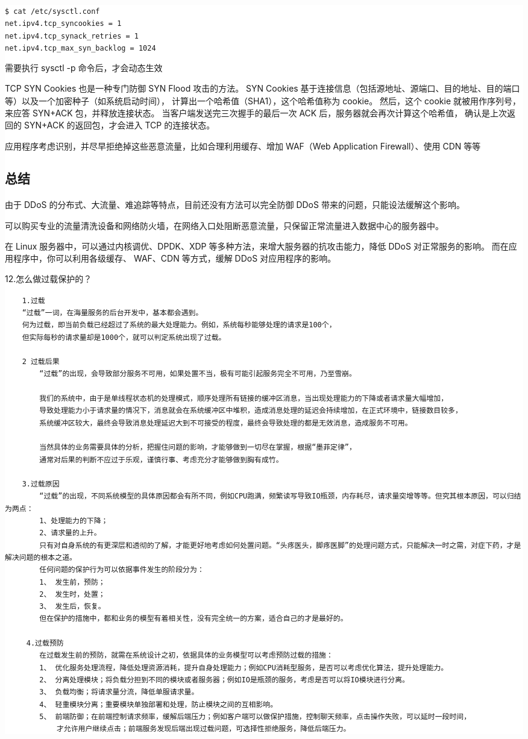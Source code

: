 ```
$ cat /etc/sysctl.conf
net.ipv4.tcp_syncookies = 1
net.ipv4.tcp_synack_retries = 1
net.ipv4.tcp_max_syn_backlog = 1024
```

需要执行 sysctl -p 命令后，才会动态生效

TCP SYN Cookies 也是一种专门防御 SYN Flood 攻击的方法。
SYN Cookies 基于连接信息（包括源地址、源端口、目的地址、目的端口等）以及一个加密种子（如系统启动时间），
计算出一个哈希值（SHA1），这个哈希值称为 cookie。
然后，这个 cookie 就被用作序列号，来应答 SYN+ACK 包，并释放连接状态。
当客户端发送完三次握手的最后一次 ACK 后，服务器就会再次计算这个哈希值，
确认是上次返回的 SYN+ACK 的返回包，才会进入 TCP 的连接状态。

应用程序考虑识别，并尽早拒绝掉这些恶意流量，比如合理利用缓存、增加 WAF（Web Application Firewall）、使用 CDN 等等

## 总结

由于 DDoS 的分布式、大流量、难追踪等特点，目前还没有方法可以完全防御 DDoS 带来的问题，只能设法缓解这个影响。

可以购买专业的流量清洗设备和网络防火墙，在网络入口处阻断恶意流量，只保留正常流量进入数据中心的服务器中。

在 Linux 服务器中，可以通过内核调优、DPDK、XDP 等多种方法，来增大服务器的抗攻击能力，降低 DDoS 对正常服务的影响。
而在应用程序中，你可以利用各级缓存、 WAF、CDN 等方式，缓解 DDoS 对应用程序的影响。




12.怎么做过载保护的？

```
    1.过载
    “过载”一词，在海量服务的后台开发中，基本都会遇到。
    何为过载，即当前负载已经超过了系统的最大处理能力。例如，系统每秒能够处理的请求是100个，
    但实际每秒的请求量却是1000个，就可以判定系统出现了过载。

    2 过载后果
        “过载”的出现，会导致部分服务不可用，如果处置不当，极有可能引起服务完全不可用，乃至雪崩。

        我们的系统中，由于是单线程状态机的处理模式，顺序处理所有链接的缓冲区消息，当出现处理能力的下降或者请求量大幅增加，
        导致处理能力小于请求量的情况下，消息就会在系统缓冲区中堆积，造成消息处理的延迟会持续增加，在正式环境中，链接数目较多，
        系统缓冲区较大，最终会导致消息处理延迟大到不可接受的程度，最终会导致处理的都是无效消息，造成服务不可用。

        当然具体的业务需要具体的分析，把握住问题的影响，才能够做到一切尽在掌握，根据“墨菲定律”，
        通常对后果的判断不应过于乐观，谨慎行事、考虑充分才能够做到胸有成竹。

    3.过载原因
        “过载”的出现，不同系统模型的具体原因都会有所不同，例如CPU跑满，频繁读写导致IO瓶颈，内存耗尽，请求量突增等等。但究其根本原因，可以归结为两点：
        1、处理能力的下降；
        2、请求量的上升。
        只有对自身系统的有更深层和透彻的了解，才能更好地考虑如何处置问题。“头疼医头，脚疼医脚”的处理问题方式，只能解决一时之需，对症下药，才是解决问题的根本之道。
        任何问题的保护行为可以依据事件发生的阶段分为：
        1、 发生前，预防；
        2、 发生时，处置；
        3、 发生后，恢复。
        但在保护的措施中，都和业务的模型有着相关性，没有完全统一的方案，适合自己的才是最好的。

     4.过载预防
        在过载发生前的预防，就需在系统设计之初，依据具体的业务模型可以考虑预防过载的措施：
        1、 优化服务处理流程，降低处理资源消耗，提升自身处理能力；例如CPU消耗型服务，是否可以考虑优化算法，提升处理能力。
        2、 分离处理模块；将负载分担到不同的模块或者服务器；例如IO是瓶颈的服务，考虑是否可以将IO模块进行分离。
        3、 负载均衡；将请求量分流，降低单服请求量。
        4、 轻重模块分离；重要模块单独部署和处理，防止模块之间的互相影响。
        5、 前端防御；在前端控制请求频率，缓解后端压力；例如客户端可以做保护措施，控制聊天频率，点击操作失败，可以延时一段时间，
            才允许用户继续点击；前端服务发现后端出现过载问题，可选择性拒绝服务，降低后端压力。

```